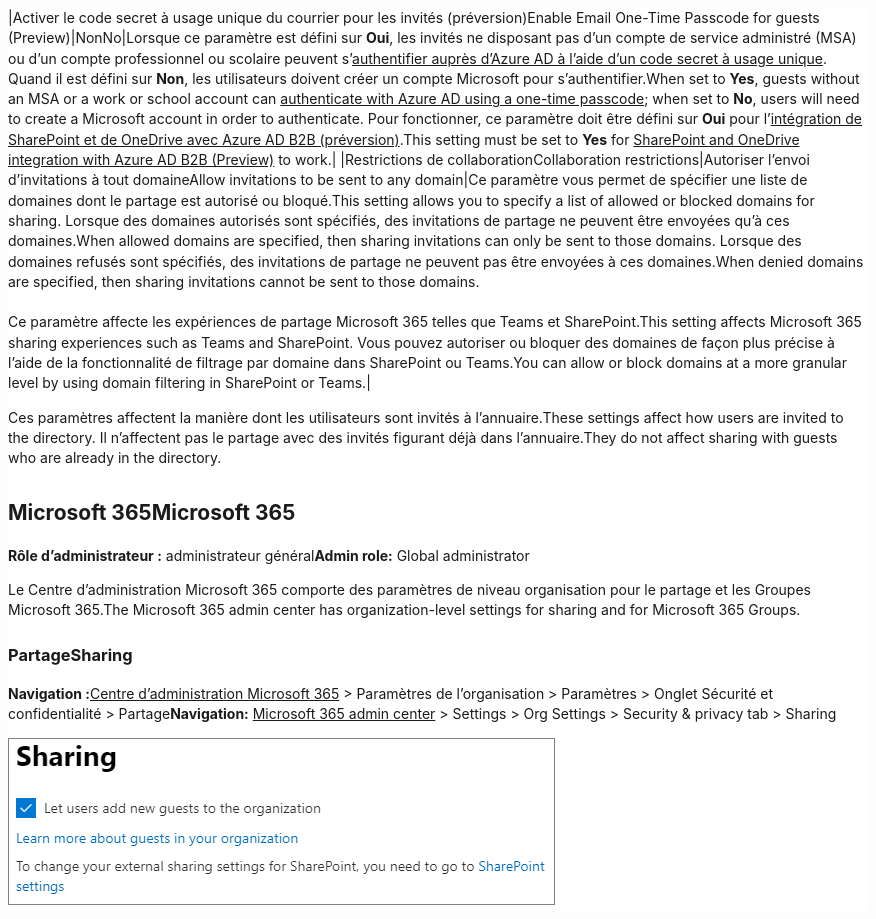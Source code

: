|<span data-ttu-id="0abb6-134">Activer le code secret à usage unique du courrier pour les invités (préversion)</span><span class="sxs-lookup"><span data-stu-id="0abb6-134">Enable Email One-Time Passcode for guests (Preview)</span></span>|<span data-ttu-id="0abb6-135">Non</span><span class="sxs-lookup"><span data-stu-id="0abb6-135">No</span></span>|<span data-ttu-id="0abb6-136">Lorsque ce paramètre est défini sur **Oui**, les invités ne disposant pas d’un compte de service administré (MSA) ou d’un compte professionnel ou scolaire peuvent s’[authentifier auprès d’Azure AD à l’aide d’un code secret à usage unique](https://docs.microsoft.com/azure/active-directory/b2b/one-time-passcode). Quand il est défini sur **Non**, les utilisateurs doivent créer un compte Microsoft pour s’authentifier.</span><span class="sxs-lookup"><span data-stu-id="0abb6-136">When set to **Yes**, guests without an MSA or a work or school account can [authenticate with Azure AD using a one-time passcode](https://docs.microsoft.com/azure/active-directory/b2b/one-time-passcode); when set to **No**, users will need to create a Microsoft account in order to authenticate.</span></span> <span data-ttu-id="0abb6-137">Pour fonctionner, ce paramètre doit être défini sur **Oui** pour l’[intégration de SharePoint et de OneDrive avec Azure AD B2B (préversion)](https://docs.microsoft.com/sharepoint/sharepoint-azureb2b-integration-preview).</span><span class="sxs-lookup"><span data-stu-id="0abb6-137">This setting must be set to **Yes** for [SharePoint and OneDrive integration with Azure AD B2B (Preview)](https://docs.microsoft.com/sharepoint/sharepoint-azureb2b-integration-preview) to work.</span></span>|
|<span data-ttu-id="0abb6-138">Restrictions de collaboration</span><span class="sxs-lookup"><span data-stu-id="0abb6-138">Collaboration restrictions</span></span>|<span data-ttu-id="0abb6-139">Autoriser l’envoi d’invitations à tout domaine</span><span class="sxs-lookup"><span data-stu-id="0abb6-139">Allow invitations to be sent to any domain</span></span>|<span data-ttu-id="0abb6-140">Ce paramètre vous permet de spécifier une liste de domaines dont le partage est autorisé ou bloqué.</span><span class="sxs-lookup"><span data-stu-id="0abb6-140">This setting allows you to specify a list of allowed or blocked domains for sharing.</span></span> <span data-ttu-id="0abb6-141">Lorsque des domaines autorisés sont spécifiés, des invitations de partage ne peuvent être envoyées qu’à ces domaines.</span><span class="sxs-lookup"><span data-stu-id="0abb6-141">When allowed domains are specified, then sharing invitations can only be sent to those domains.</span></span> <span data-ttu-id="0abb6-142">Lorsque des domaines refusés sont spécifiés, des invitations de partage ne peuvent pas être envoyées à ces domaines.</span><span class="sxs-lookup"><span data-stu-id="0abb6-142">When denied domains are specified, then sharing invitations cannot be sent to those domains.</span></span><br><br> <span data-ttu-id="0abb6-143">Ce paramètre affecte les expériences de partage Microsoft 365 telles que Teams et SharePoint.</span><span class="sxs-lookup"><span data-stu-id="0abb6-143">This setting affects  Microsoft 365 sharing experiences such as Teams and SharePoint.</span></span> <span data-ttu-id="0abb6-144">Vous pouvez autoriser ou bloquer des domaines de façon plus précise à l’aide de la fonctionnalité de filtrage par domaine dans SharePoint ou Teams.</span><span class="sxs-lookup"><span data-stu-id="0abb6-144">You can allow or block domains at a more granular level by using domain filtering in SharePoint or Teams.</span></span>|

<span data-ttu-id="0abb6-145">Ces paramètres affectent la manière dont les utilisateurs sont invités à l’annuaire.</span><span class="sxs-lookup"><span data-stu-id="0abb6-145">These settings affect how users are invited to the directory.</span></span> <span data-ttu-id="0abb6-146">Il n’affectent pas le partage avec des invités figurant déjà dans l’annuaire.</span><span class="sxs-lookup"><span data-stu-id="0abb6-146">They do not affect sharing with guests who are already in the directory.</span></span>

## <a name="microsoft-365"></a><span data-ttu-id="0abb6-147">Microsoft 365</span><span class="sxs-lookup"><span data-stu-id="0abb6-147">Microsoft 365</span></span>

<span data-ttu-id="0abb6-148">**Rôle d’administrateur :** administrateur général</span><span class="sxs-lookup"><span data-stu-id="0abb6-148">**Admin role:** Global administrator</span></span>

<span data-ttu-id="0abb6-149">Le Centre d’administration Microsoft 365 comporte des paramètres de niveau organisation pour le partage et les Groupes Microsoft 365.</span><span class="sxs-lookup"><span data-stu-id="0abb6-149">The Microsoft 365 admin center has organization-level settings for sharing and for Microsoft 365 Groups.</span></span>

### <a name="sharing"></a><span data-ttu-id="0abb6-150">Partage</span><span class="sxs-lookup"><span data-stu-id="0abb6-150">Sharing</span></span>

<span data-ttu-id="0abb6-151">**Navigation :**[Centre d’administration Microsoft 365](https://admin.microsoft.com) > Paramètres de l’organisation > Paramètres > Onglet Sécurité et confidentialité > Partage</span><span class="sxs-lookup"><span data-stu-id="0abb6-151">**Navigation:** [Microsoft 365 admin center](https://admin.microsoft.com) > Settings > Org Settings > Security & privacy tab > Sharing</span></span>

![Capture d’écran des paramètres de sécurité et de confidentialité pour le partage d’invités dans le Centre d’administration Microsoft 365](../media/sharepoint-security-privacy-sharing-setting.png)
